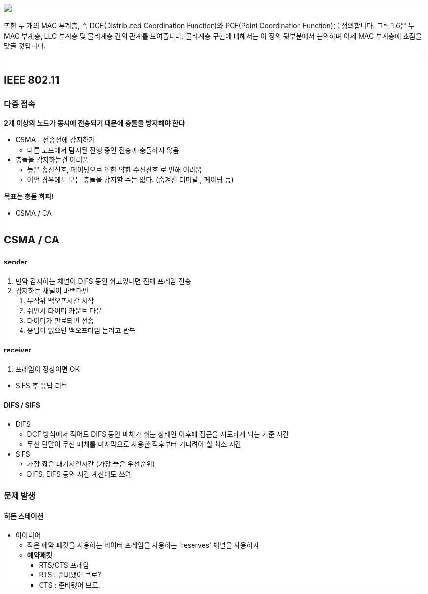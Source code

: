 <img src="https://github.com/Ahn-TaeKyung/Study/assets/154008745/e8dc5027-94ba-4e9c-a7c9-9760c7afd228" width="500">

또한 두 개의 MAC 부계층, 즉 DCF(Distributed Coordination Function)와 PCF(Point Coordination Function)를 정의합니다. 그림 1.6은 두 MAC 부계층, LLC 부계층 및 물리계층 간의 관계를 보여줍니다. 물리계층 구현에 대해서는 이 장의 뒷부분에서 논의하며 이제 MAC 부계층에 초점을 맞출 것입니다.
___
## IEEE 802.11
### 다중 접속
**2개 이상의 노드가 동시에 전송되기 때문에 충돌을 방지해야 한다**
- CSMA - 전송전에 감지하기
  - 다른 노드에서 탐지된 진행 중인 전송과 충돌하지 않음
- 충돌을 감지하는건 어려움
  - 높은 송신신호, 페이딩으로 인한 약한 수신신호 로 인해 어려움
  - 어떤 경우에도 모든 충돌을 감지할 수는 없다. (숨겨진 터미널 , 페이딩 등)

**목표는 충돌 회피!**
- CSMA / CA

## CSMA / CA
#### sender
1. 만약 감지하는 채널이 DIFS 동안 쉬고있다면
  전체 프레임 전송
2. 감지하는 채널이 바쁘다면
   1. 무작위 백오프시간 시작
   2. 쉬면서 타이머 카운트 다운
   3. 타이머가 만료되면 전송
   4. 응답이 없으면 백오프타임 늘리고 반복
#### receiver
1. 프레임이 정상이면 OK
  - SIFS 후 응답 리턴

#### DIFS / SIFS
- DIFS
  - DCF 방식에서 적어도 DIFS 동안 매체가 쉬는 상태인 이후에 접근을 시도하게 되는 기준 시간
  - 무선 단말이 무선 매체를 마지막으로 사용한 직후부터 기다려야 할 최소 시간
- SIFS
  - 가장 짧은 대기지연시간 (가장 높은 우선순위)
  - DIFS, EIFS 등의 시간 계산에도 쓰여

### 문제 발생
#### 히든 스테이션
- 아이디어
  - 작은 예약 패킷을 사용하는 데이터 프레임을 사용하는 'reserves' 채널을 사용하자
  - **예약패킷**
    - RTS/CTS 프레임
    - RTS : 준비됐어 브로?
    - CTS : 준비됐어 브로.
